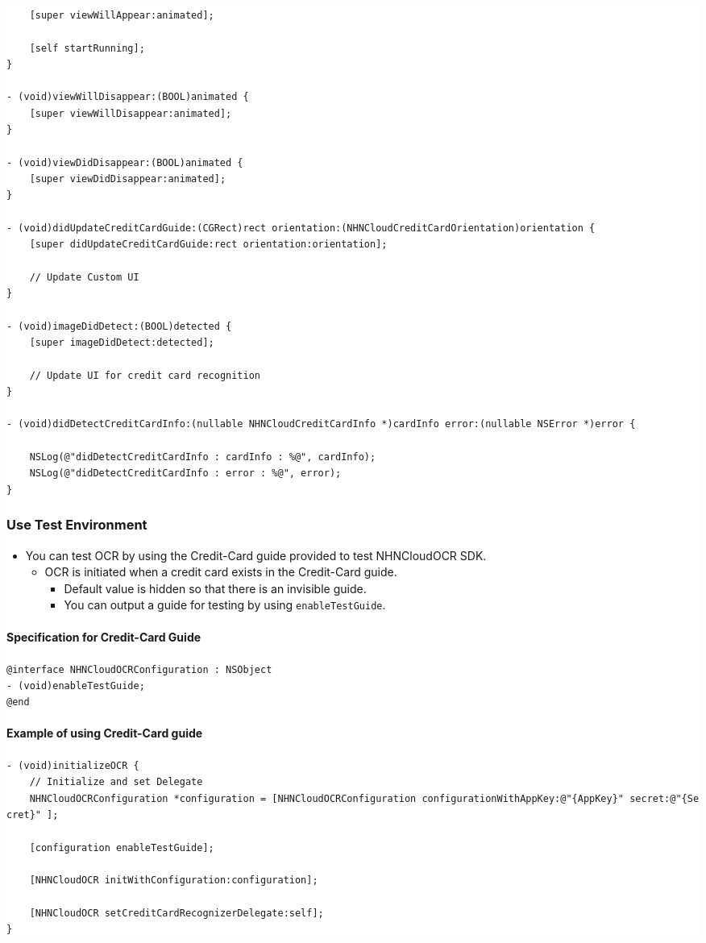 ```objc
    [super viewWillAppear:animated];
    
    [self startRunning];
}

- (void)viewWillDisappear:(BOOL)animated {
    [super viewWillDisappear:animated];
}

- (void)viewDidDisappear:(BOOL)animated {
    [super viewDidDisappear:animated];
}

- (void)didUpdateCreditCardGuide:(CGRect)rect orientation:(NHNCloudCreditCardOrientation)orientation {
    [super didUpdateCreditCardGuide:rect orientation:orientation];
    
    // Update Custom UI  
}

- (void)imageDidDetect:(BOOL)detected {
    [super imageDidDetect:detected];

    // Update UI for credit card recognition
}

- (void)didDetectCreditCardInfo:(nullable NHNCloudCreditCardInfo *)cardInfo error:(nullable NSError *)error {
    
    NSLog(@"didDetectCreditCardInfo : cardInfo : %@", cardInfo);
    NSLog(@"didDetectCreditCardInfo : error : %@", error);
}

```

### Use Test Environment 
* You can test OCR by using the Credit-Card guide provided to test NHNCloudOCR SDK.
  * OCR is initiated when a credit card exists in the Credit-Card guide.
    * Default value is hidden so that there is an invisible guide.
    * You can output a guide for testing by using `enableTestGuide`. 

#### Specification for Credit-Card Guide
```objc
@interface NHNCloudOCRConfiguration : NSObject
- (void)enableTestGuide;
@end
```
#### Example of using Credit-Card guide

```objc
- (void)initializeOCR {
    // Initialize and set Delegate
    NHNCloudOCRConfiguration *configuration = [NHNCloudOCRConfiguration configurationWithAppKey:@"{AppKey}" secret:@"{Secret}" ];
    
    [configuration enableTestGuide];
        
    [NHNCloudOCR initWithConfiguration:configuration];

    [NHNCloudOCR setCreditCardRecognizerDelegate:self];
}
```
